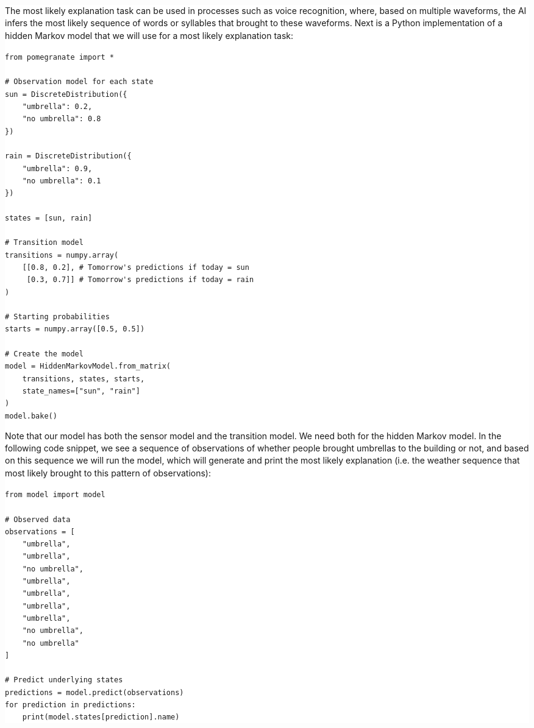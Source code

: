 The most likely explanation task can be used in processes such as voice recognition, where, based on multiple waveforms, the AI infers the most likely sequence of words or syllables that brought to these waveforms. Next is a Python implementation of a hidden Markov model that we will use for a most likely explanation task:

```
from pomegranate import *

# Observation model for each state
sun = DiscreteDistribution({
    "umbrella": 0.2,
    "no umbrella": 0.8
})

rain = DiscreteDistribution({
    "umbrella": 0.9,
    "no umbrella": 0.1
})

states = [sun, rain]

# Transition model
transitions = numpy.array(
    [[0.8, 0.2], # Tomorrow's predictions if today = sun
     [0.3, 0.7]] # Tomorrow's predictions if today = rain
)

# Starting probabilities
starts = numpy.array([0.5, 0.5])

# Create the model
model = HiddenMarkovModel.from_matrix(
    transitions, states, starts,
    state_names=["sun", "rain"]
)
model.bake()
```

Note that our model has both the sensor model and the transition model. We need both for the hidden Markov model. In the following code snippet, we see a sequence of observations of whether people brought umbrellas to the building or not, and based on this sequence we will run the model, which will generate and print the most likely explanation (i.e. the weather sequence that most likely brought to this pattern of observations):

```
from model import model

# Observed data
observations = [
    "umbrella",
    "umbrella",
    "no umbrella",
    "umbrella",
    "umbrella",
    "umbrella",
    "umbrella",
    "no umbrella",
    "no umbrella"
]

# Predict underlying states
predictions = model.predict(observations)
for prediction in predictions:
    print(model.states[prediction].name)
```
